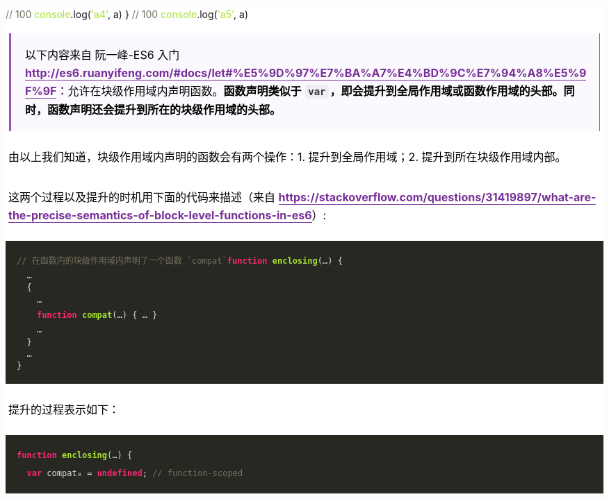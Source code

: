   <span class="hljs-comment" style="color: #75715e; line-height: 26px;">// 100</span>
  <span class="hljs-built_in" style="color: #a6e22e; line-height: 26px;">console</span>.log(<span class="hljs-string" style="color: #a6e22e; line-height: 26px;">'a4'</span>, a)
}
<span class="hljs-comment" style="color: #75715e; line-height: 26px;">// 100</span>
<span class="hljs-built_in" style="color: #a6e22e; line-height: 26px;">console</span>.log(<span class="hljs-string" style="color: #a6e22e; line-height: 26px;">'a5'</span>, a)
</code></pre>
<blockquote style="display: block; font-size: 0.9em; overflow: auto; overflow-scrolling: touch; padding-top: 10px; padding-bottom: 10px; padding-left: 20px; padding-right: 10px; margin-bottom: 20px; margin-top: 20px; margin: 10px 5px; border-left: 3px solid #9654B5; border-right: 1px solid #9654B5; color: #616161; quotes: none; background: #FBF9FD;">
<p style="font-size: 16px; padding-top: 8px; padding-bottom: 8px; margin: 0px; color: black; line-height: 26px;">以下内容来自 阮一峰-ES6 入门 <a href="http://es6.ruanyifeng.com/#docs/let#%E5%9D%97%E7%BA%A7%E4%BD%9C%E7%94%A8%E5%9F%9F" style="text-decoration: none; word-wrap: break-word; font-weight: bold; color: #773098; border-bottom: 1px solid #773098;">http://es6.ruanyifeng.com/#docs/let#%E5%9D%97%E7%BA%A7%E4%BD%9C%E7%94%A8%E5%9F%9F</a>：允许在块级作用域内声明函数。<strong style="color: #000000; font-weight: bold;">函数声明类似于 <code style="font-size: 14px; word-wrap: break-word; padding: 2px 4px; border-radius: 4px; margin: 0 2px; background-color: rgba(27,31,35,.05); font-family: Operator Mono, Consolas, Monaco, Menlo, monospace; word-break: break-all; color: #333333;">var</code>，即会提升到全局作用域或函数作用域的头部。同时，函数声明还会提升到所在的块级作用域的头部。</strong></p>
</blockquote>
<p style="font-size: 16px; padding-top: 8px; padding-bottom: 8px; line-height: 26px; color: black; margin: 1em 4px;">由以上我们知道，块级作用域内声明的函数会有两个操作：1. 提升到全局作用域；2. 提升到所在块级作用域内部。</p>
<p style="font-size: 16px; padding-top: 8px; padding-bottom: 8px; line-height: 26px; color: black; margin: 1em 4px;">这两个过程以及提升的时机用下面的代码来描述（来自 <a href="https://stackoverflow.com/questions/31419897/what-are-the-precise-semantics-of-block-level-functions-in-es6" style="text-decoration: none; word-wrap: break-word; font-weight: bold; color: #773098; border-bottom: 1px solid #773098;">https://stackoverflow.com/questions/31419897/what-are-the-precise-semantics-of-block-level-functions-in-es6</a>）:</p>
<pre class="custom" style="margin-top: 10px; margin-bottom: 10px;"><code class="hljs" style="overflow-x: auto; padding: 16px; background: #272822; color: #ddd; font-family: Operator Mono, Consolas, Monaco, Menlo, monospace; border-radius: 0px; font-size: 12px; -webkit-overflow-scrolling: touch; display: -webkit-box !important;"><span class="hljs-comment" style="color: #75715e; line-height: 26px;">// 在函数内的块级作用域内声明了一个函数 `compat`</span>
<span class="hljs-function" style="line-height: 26px;"><span class="hljs-keyword" style="color: #f92672; font-weight: bold; line-height: 26px;">function</span> <span class="hljs-title" style="color: #a6e22e; font-weight: bold; line-height: 26px;">enclosing</span>(<span class="hljs-params" style="line-height: 26px;">…</span>) </span>{
  …
  {
    …
    <span class="hljs-function" style="line-height: 26px;"><span class="hljs-keyword" style="color: #f92672; font-weight: bold; line-height: 26px;">function</span> <span class="hljs-title" style="color: #a6e22e; font-weight: bold; line-height: 26px;">compat</span>(<span class="hljs-params" style="line-height: 26px;">…</span>) </span>{ … }
    …
  }
  …
}
</code></pre>
<p style="font-size: 16px; padding-top: 8px; padding-bottom: 8px; line-height: 26px; color: black; margin: 1em 4px;">提升的过程表示如下：</p>
<pre class="custom" style="margin-top: 10px; margin-bottom: 10px;"><code class="hljs" style="overflow-x: auto; padding: 16px; background: #272822; color: #ddd; font-family: Operator Mono, Consolas, Monaco, Menlo, monospace; border-radius: 0px; font-size: 12px; -webkit-overflow-scrolling: touch; display: -webkit-box !important;"><span class="hljs-function" style="line-height: 26px;"><span class="hljs-keyword" style="color: #f92672; font-weight: bold; line-height: 26px;">function</span> <span class="hljs-title" style="color: #a6e22e; font-weight: bold; line-height: 26px;">enclosing</span>(<span class="hljs-params" style="line-height: 26px;">…</span>) </span>{
  <span class="hljs-keyword" style="color: #f92672; font-weight: bold; line-height: 26px;">var</span> compat₀ = <span class="hljs-literal" style="color: #f92672; font-weight: bold; line-height: 26px;">undefined</span>; <span class="hljs-comment" style="color: #75715e; line-height: 26px;">// function-scoped</span>